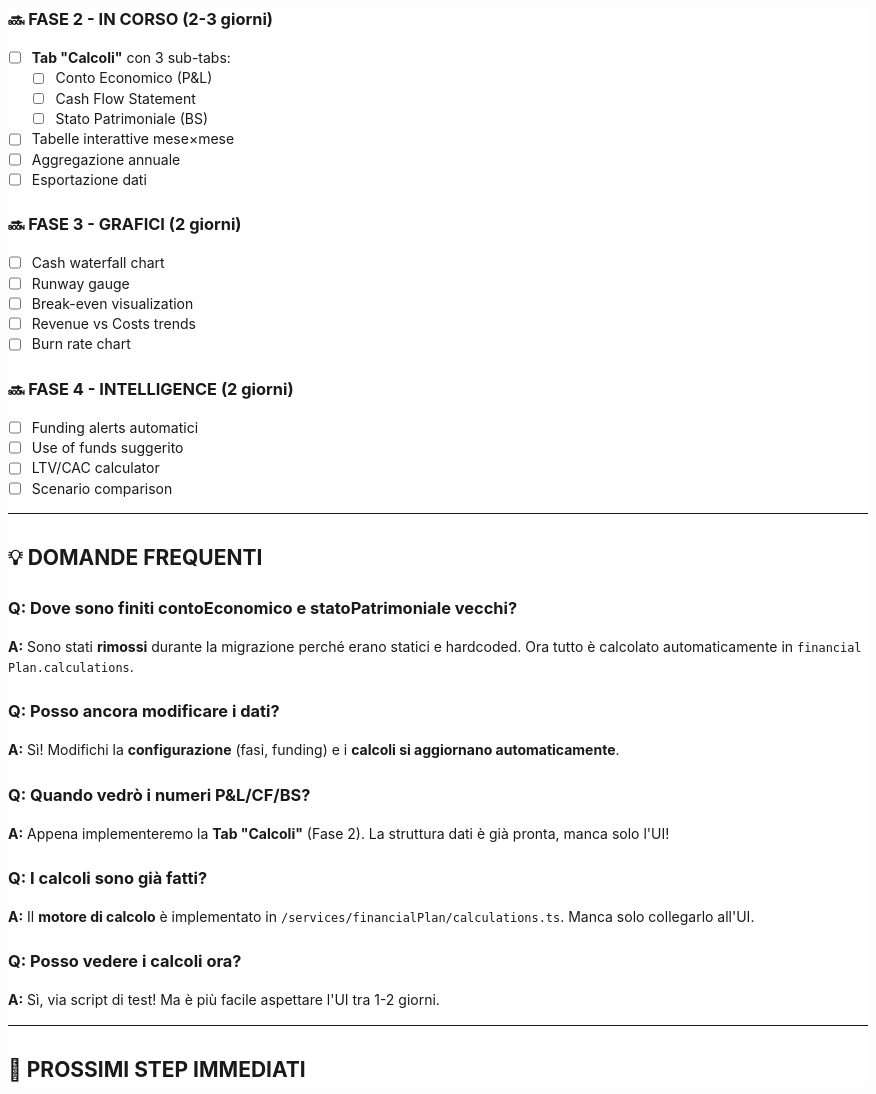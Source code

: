 ### 🔜 FASE 2 - IN CORSO (2-3 giorni)
- [ ] **Tab "Calcoli"** con 3 sub-tabs:
  - [ ] Conto Economico (P&L)
  - [ ] Cash Flow Statement
  - [ ] Stato Patrimoniale (BS)
- [ ] Tabelle interattive mese×mese
- [ ] Aggregazione annuale
- [ ] Esportazione dati

### 🔜 FASE 3 - GRAFICI (2 giorni)
- [ ] Cash waterfall chart
- [ ] Runway gauge
- [ ] Break-even visualization
- [ ] Revenue vs Costs trends
- [ ] Burn rate chart

### 🔜 FASE 4 - INTELLIGENCE (2 giorni)
- [ ] Funding alerts automatici
- [ ] Use of funds suggerito
- [ ] LTV/CAC calculator
- [ ] Scenario comparison

---

## 💡 DOMANDE FREQUENTI

### Q: Dove sono finiti contoEconomico e statoPatrimoniale vecchi?
**A:** Sono stati **rimossi** durante la migrazione perché erano statici e hardcoded. Ora tutto è calcolato automaticamente in `financialPlan.calculations`.

### Q: Posso ancora modificare i dati?
**A:** Sì! Modifichi la **configurazione** (fasi, funding) e i **calcoli si aggiornano automaticamente**.

### Q: Quando vedrò i numeri P&L/CF/BS?
**A:** Appena implementeremo la **Tab "Calcoli"** (Fase 2). La struttura dati è già pronta, manca solo l'UI!

### Q: I calcoli sono già fatti?
**A:** Il **motore di calcolo** è implementato in `/services/financialPlan/calculations.ts`. Manca solo collegarlo all'UI.

### Q: Posso vedere i calcoli ora?
**A:** Sì, via script di test! Ma è più facile aspettare l'UI tra 1-2 giorni.

---

## 🚀 PROSSIMI STEP IMMEDIATI
